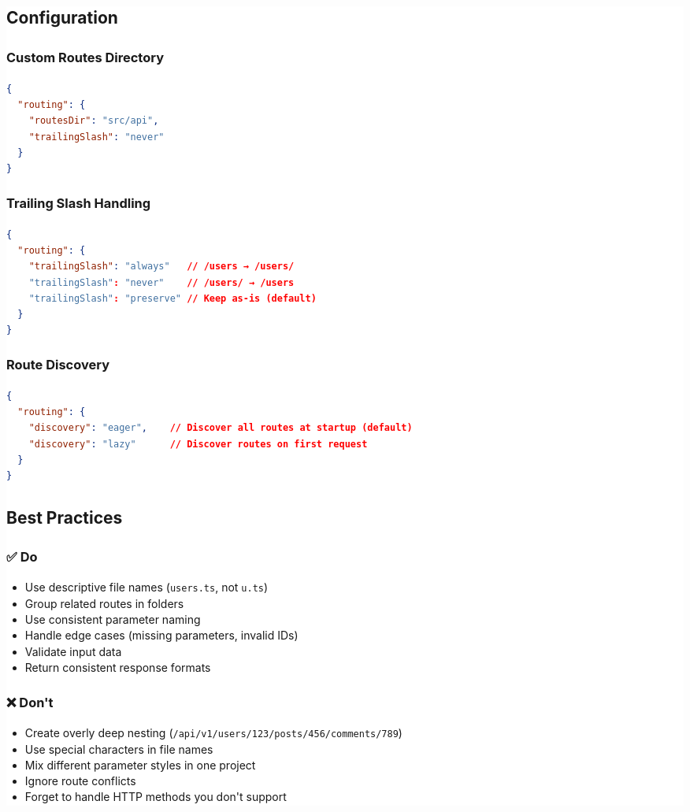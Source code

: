 ## Configuration

### Custom Routes Directory

```json
{
  "routing": {
    "routesDir": "src/api",
    "trailingSlash": "never"
  }
}
```

### Trailing Slash Handling

```json
{
  "routing": {
    "trailingSlash": "always"   // /users → /users/
    "trailingSlash": "never"    // /users/ → /users  
    "trailingSlash": "preserve" // Keep as-is (default)
  }
}
```

### Route Discovery

```json
{
  "routing": {
    "discovery": "eager",    // Discover all routes at startup (default)
    "discovery": "lazy"      // Discover routes on first request
  }
}
```

## Best Practices

### ✅ Do

- Use descriptive file names (`users.ts`, not `u.ts`)
- Group related routes in folders
- Use consistent parameter naming
- Handle edge cases (missing parameters, invalid IDs)
- Validate input data
- Return consistent response formats

### ❌ Don't

- Create overly deep nesting (`/api/v1/users/123/posts/456/comments/789`)
- Use special characters in file names
- Mix different parameter styles in one project
- Ignore route conflicts
- Forget to handle HTTP methods you don't support
